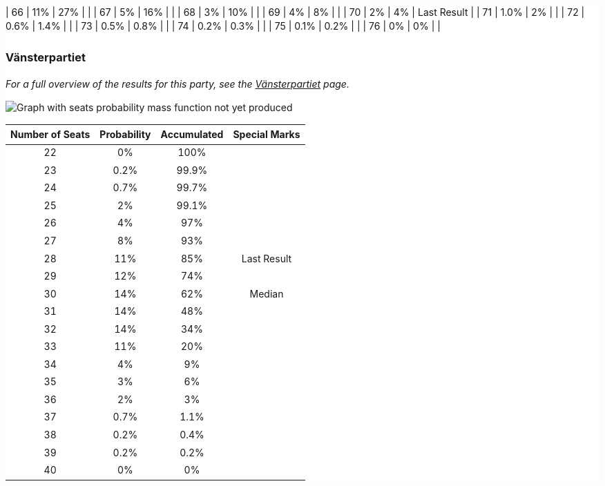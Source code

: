 | 66 | 11% | 27% |  |
| 67 | 5% | 16% |  |
| 68 | 3% | 10% |  |
| 69 | 4% | 8% |  |
| 70 | 2% | 4% | Last Result |
| 71 | 1.0% | 2% |  |
| 72 | 0.6% | 1.4% |  |
| 73 | 0.5% | 0.8% |  |
| 74 | 0.2% | 0.3% |  |
| 75 | 0.1% | 0.2% |  |
| 76 | 0% | 0% |  |

### Vänsterpartiet

*For a full overview of the results for this party, see the [Vänsterpartiet](party-vänsterpartiet.html) page.*

![Graph with seats probability mass function not yet produced](2022-08-24-Novus-seats-pmf-vänsterpartiet.png "Seats Probability Mass Function")

| Number of Seats | Probability | Accumulated | Special Marks |
|:---------------:|:-----------:|:-----------:|:-------------:|
| 22 | 0% | 100% |  |
| 23 | 0.2% | 99.9% |  |
| 24 | 0.7% | 99.7% |  |
| 25 | 2% | 99.1% |  |
| 26 | 4% | 97% |  |
| 27 | 8% | 93% |  |
| 28 | 11% | 85% | Last Result |
| 29 | 12% | 74% |  |
| 30 | 14% | 62% | Median |
| 31 | 14% | 48% |  |
| 32 | 14% | 34% |  |
| 33 | 11% | 20% |  |
| 34 | 4% | 9% |  |
| 35 | 3% | 6% |  |
| 36 | 2% | 3% |  |
| 37 | 0.7% | 1.1% |  |
| 38 | 0.2% | 0.4% |  |
| 39 | 0.2% | 0.2% |  |
| 40 | 0% | 0% |  |
